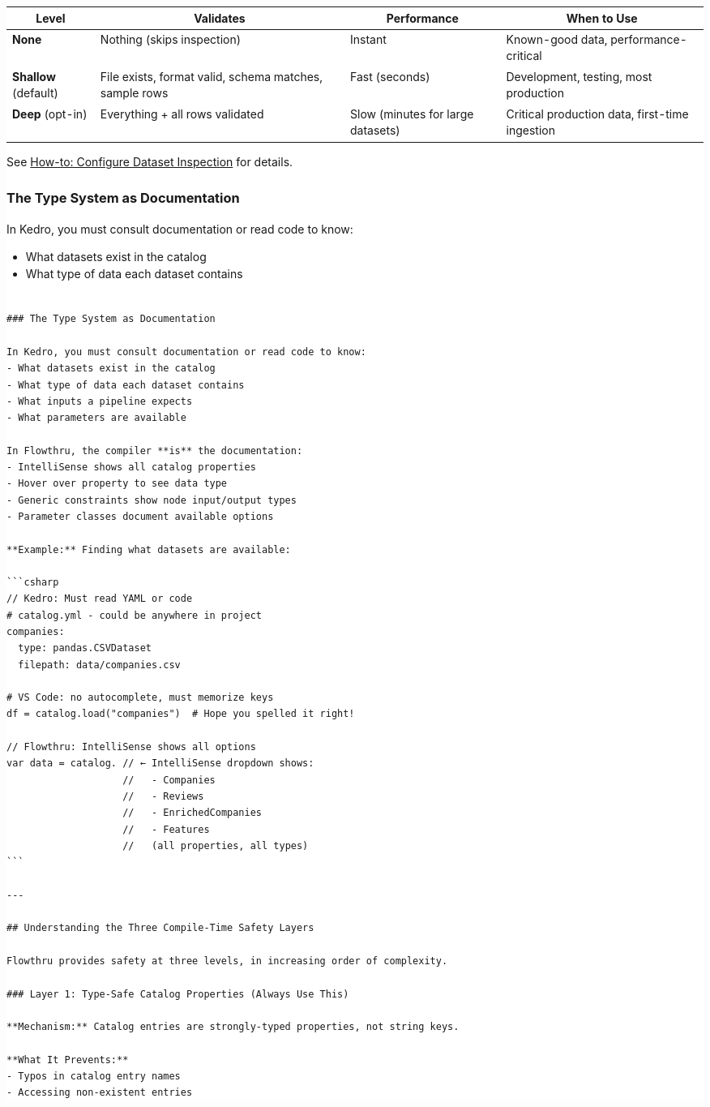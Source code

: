 | Level                 | Validates                                              | Performance                       | When to Use                                    |
| --------------------- | ------------------------------------------------------ | --------------------------------- | ---------------------------------------------- |
| **None**              | Nothing (skips inspection)                             | Instant                           | Known-good data, performance-critical          |
| **Shallow** (default) | File exists, format valid, schema matches, sample rows | Fast (seconds)                    | Development, testing, most production          |
| **Deep** (opt-in)     | Everything + all rows validated                        | Slow (minutes for large datasets) | Critical production data, first-time ingestion |

See [How-to: Configure Dataset Inspection](./how-to/dataset-inspection.md) for details.

### The Type System as Documentation

In Kedro, you must consult documentation or read code to know:
- What datasets exist in the catalog
- What type of data each dataset contains
````

### The Type System as Documentation

In Kedro, you must consult documentation or read code to know:
- What datasets exist in the catalog
- What type of data each dataset contains
- What inputs a pipeline expects
- What parameters are available

In Flowthru, the compiler **is** the documentation:
- IntelliSense shows all catalog properties
- Hover over property to see data type
- Generic constraints show node input/output types
- Parameter classes document available options

**Example:** Finding what datasets are available:

```csharp
// Kedro: Must read YAML or code
# catalog.yml - could be anywhere in project
companies:
  type: pandas.CSVDataset
  filepath: data/companies.csv

# VS Code: no autocomplete, must memorize keys
df = catalog.load("companies")  # Hope you spelled it right!

// Flowthru: IntelliSense shows all options
var data = catalog. // ← IntelliSense dropdown shows:
                    //   - Companies
                    //   - Reviews
                    //   - EnrichedCompanies
                    //   - Features
                    //   (all properties, all types)
```

---

## Understanding the Three Compile-Time Safety Layers

Flowthru provides safety at three levels, in increasing order of complexity.

### Layer 1: Type-Safe Catalog Properties (Always Use This)

**Mechanism:** Catalog entries are strongly-typed properties, not string keys.

**What It Prevents:**
- Typos in catalog entry names
- Accessing non-existent entries
````